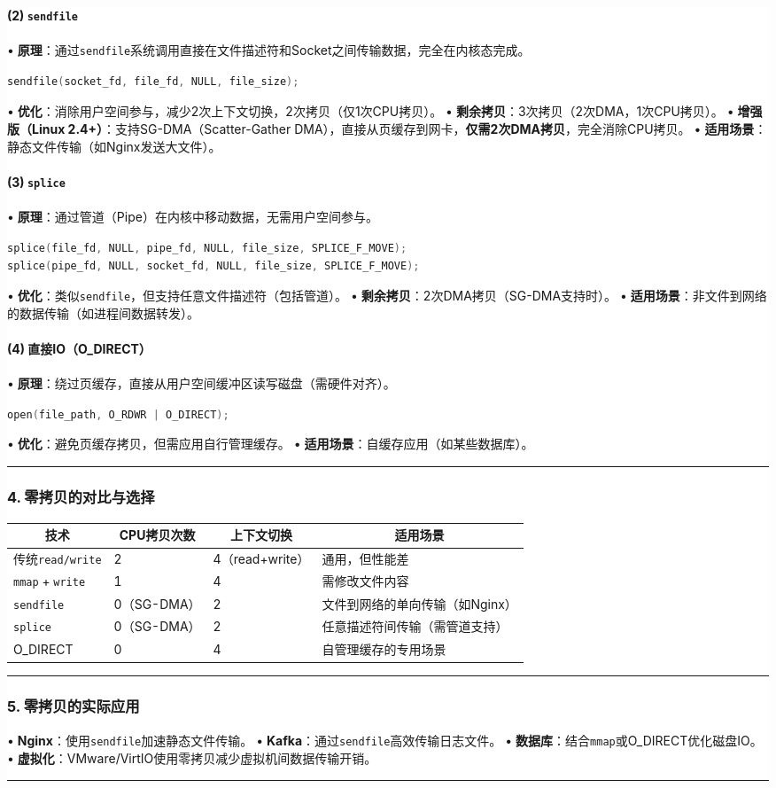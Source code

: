 #### **(2) `sendfile`**
• **原理**：通过`sendfile`系统调用直接在文件描述符和Socket之间传输数据，完全在内核态完成。
  ```c
  sendfile(socket_fd, file_fd, NULL, file_size);
  ```
• **优化**：消除用户空间参与，减少2次上下文切换，2次拷贝（仅1次CPU拷贝）。
• **剩余拷贝**：3次拷贝（2次DMA，1次CPU拷贝）。
• **增强版（Linux 2.4+）**：支持SG-DMA（Scatter-Gather DMA），直接从页缓存到网卡，**仅需2次DMA拷贝**，完全消除CPU拷贝。
• **适用场景**：静态文件传输（如Nginx发送大文件）。

#### **(3) `splice`**
• **原理**：通过管道（Pipe）在内核中移动数据，无需用户空间参与。
  ```c
  splice(file_fd, NULL, pipe_fd, NULL, file_size, SPLICE_F_MOVE);
  splice(pipe_fd, NULL, socket_fd, NULL, file_size, SPLICE_F_MOVE);
  ```
• **优化**：类似`sendfile`，但支持任意文件描述符（包括管道）。
• **剩余拷贝**：2次DMA拷贝（SG-DMA支持时）。
• **适用场景**：非文件到网络的数据传输（如进程间数据转发）。

#### **(4) 直接IO（O_DIRECT）**
• **原理**：绕过页缓存，直接从用户空间缓冲区读写磁盘（需硬件对齐）。
  ```c
  open(file_path, O_RDWR | O_DIRECT);
  ```
• **优化**：避免页缓存拷贝，但需应用自行管理缓存。
• **适用场景**：自缓存应用（如某些数据库）。

---

### **4. 零拷贝的对比与选择**
| **技术**       | **CPU拷贝次数** | **上下文切换** | **适用场景**                     |
|----------------|----------------|---------------|----------------------------------|
| 传统`read/write` | 2              | 4（read+write）| 通用，但性能差                   |
| `mmap` + `write` | 1              | 4              | 需修改文件内容                   |
| `sendfile`      | 0（SG-DMA）    | 2              | 文件到网络的单向传输（如Nginx）  |
| `splice`        | 0（SG-DMA）    | 2              | 任意描述符间传输（需管道支持）   |
| O_DIRECT        | 0              | 4              | 自管理缓存的专用场景             |

---

### **5. 零拷贝的实际应用**
• **Nginx**：使用`sendfile`加速静态文件传输。
• **Kafka**：通过`sendfile`高效传输日志文件。
• **数据库**：结合`mmap`或O_DIRECT优化磁盘IO。
• **虚拟化**：VMware/VirtIO使用零拷贝减少虚拟机间数据传输开销。

---
